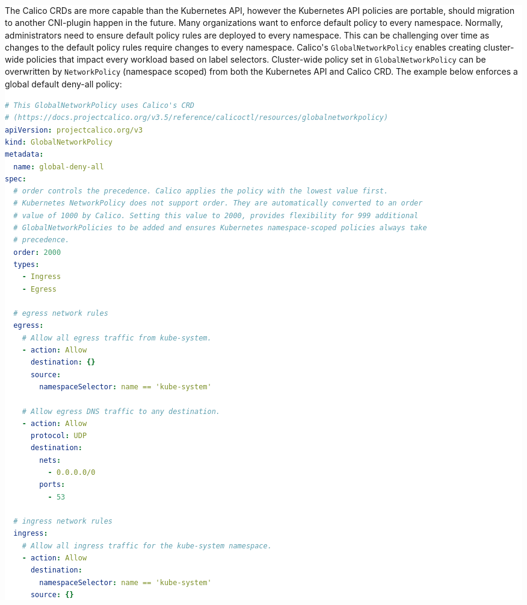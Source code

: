 The Calico CRDs are more capable than the Kubernetes API, however the Kubernetes
API policies are portable, should migration to another CNI-plugin happen in the
future. Many organizations want to enforce default policy to every namespace.
Normally, administrators need to ensure default policy rules are deployed to
every namespace. This can be challenging over time as changes to the default
policy rules require changes to every namespace. Calico's `GlobalNetworkPolicy`
enables creating cluster-wide policies that impact every workload based on label
selectors. Cluster-wide policy set in `GlobalNetworkPolicy` can be overwritten
by `NetworkPolicy` (namespace scoped) from both the Kubernetes API and Calico
CRD. The example below enforces a global default deny-all policy:

```yaml
# This GlobalNetworkPolicy uses Calico's CRD
# (https://docs.projectcalico.org/v3.5/reference/calicoctl/resources/globalnetworkpolicy)
apiVersion: projectcalico.org/v3
kind: GlobalNetworkPolicy
metadata:
  name: global-deny-all
spec:
  # order controls the precedence. Calico applies the policy with the lowest value first.
  # Kubernetes NetworkPolicy does not support order. They are automatically converted to an order
  # value of 1000 by Calico. Setting this value to 2000, provides flexibility for 999 additional
  # GlobalNetworkPolicies to be added and ensures Kubernetes namespace-scoped policies always take
  # precedence.
  order: 2000
  types:
    - Ingress
    - Egress

  # egress network rules
  egress:
    # Allow all egress traffic from kube-system.
    - action: Allow
      destination: {}
      source:
        namespaceSelector: name == 'kube-system'

    # Allow egress DNS traffic to any destination.
    - action: Allow
      protocol: UDP
      destination:
        nets:
          - 0.0.0.0/0
        ports:
          - 53

  # ingress network rules
  ingress:
    # Allow all ingress traffic for the kube-system namespace.
    - action: Allow
      destination:
        namespaceSelector: name == 'kube-system'
      source: {}
```

